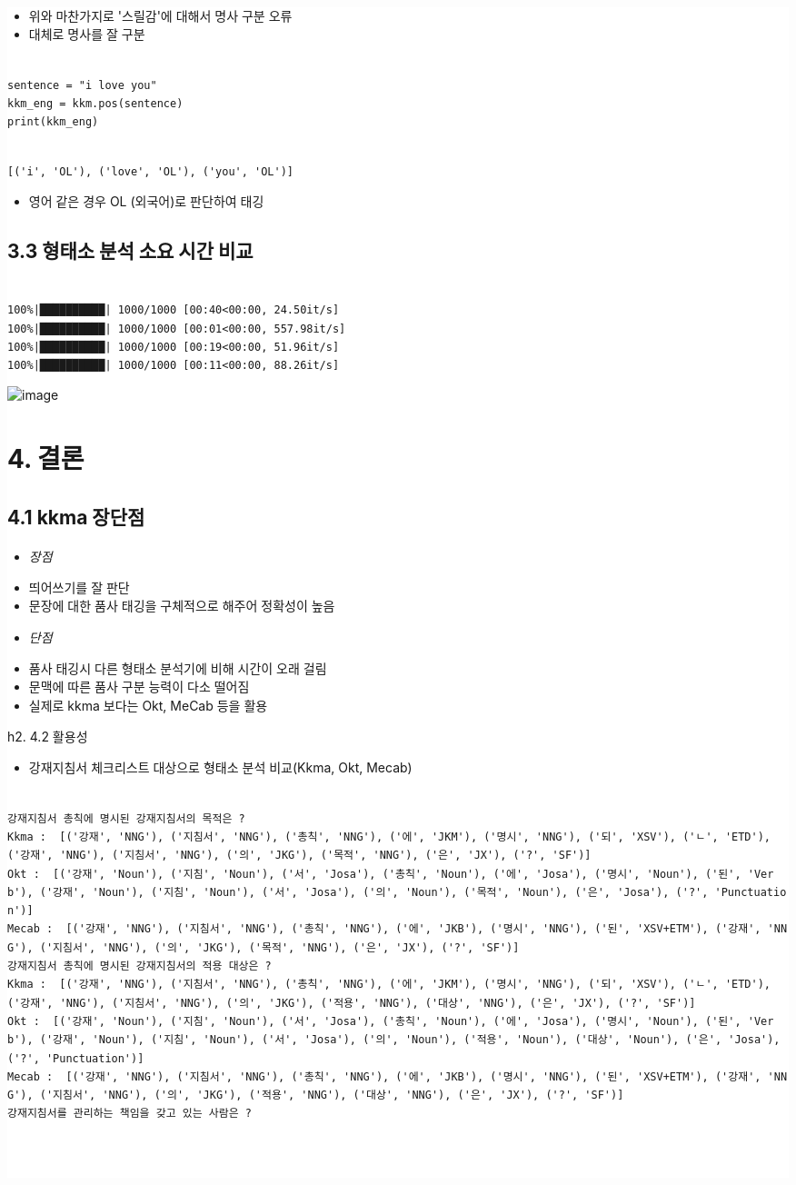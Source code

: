 * 위와 마찬가지로 '스릴감'에 대해서 명사 구분 오류
* 대체로 명사를 잘 구분

<pre><code class="python">
sentence = "i love you"
kkm_eng = kkm.pos(sentence)
print(kkm_eng)
</code></pre>

<pre><code class="python">
[('i', 'OL'), ('love', 'OL'), ('you', 'OL')]
</code></pre>

* 영어 같은 경우 OL (외국어)로 판단하여 태깅

## 3.3 형태소 분석 소요 시간 비교

<pre><code class="python">
100%|██████████| 1000/1000 [00:40<00:00, 24.50it/s]
100%|██████████| 1000/1000 [00:01<00:00, 557.98it/s]
100%|██████████| 1000/1000 [00:19<00:00, 51.96it/s]
100%|██████████| 1000/1000 [00:11<00:00, 88.26it/s]
</code></pre>

![image](https://user-images.githubusercontent.com/87981867/161542757-a2184fe9-0586-40b1-8057-e64bf89125a8.png)

# 4. 결론

## 4.1 kkma 장단점

* *장점*
- 띄어쓰기를 잘 판단
- 문장에 대한 품사 태깅을 구체적으로 해주어 정확성이 높음

* *단점*
- 품사 태깅시 다른 형태소 분석기에 비해 시간이 오래 걸림
- 문맥에 따른 품사 구분 능력이 다소 떨어짐
- 실제로 kkma 보다는 Okt, MeCab 등을 활용

h2. 4.2 활용성

* 강재지침서 체크리스트 대상으로 형태소 분석 비교(Kkma, Okt, Mecab)

<pre><code class="python">
강재지침서 총칙에 명시된 강재지침서의 목적은 ?
Kkma :  [('강재', 'NNG'), ('지침서', 'NNG'), ('총칙', 'NNG'), ('에', 'JKM'), ('명시', 'NNG'), ('되', 'XSV'), ('ㄴ', 'ETD'), ('강재', 'NNG'), ('지침서', 'NNG'), ('의', 'JKG'), ('목적', 'NNG'), ('은', 'JX'), ('?', 'SF')]
Okt :  [('강재', 'Noun'), ('지침', 'Noun'), ('서', 'Josa'), ('총칙', 'Noun'), ('에', 'Josa'), ('명시', 'Noun'), ('된', 'Verb'), ('강재', 'Noun'), ('지침', 'Noun'), ('서', 'Josa'), ('의', 'Noun'), ('목적', 'Noun'), ('은', 'Josa'), ('?', 'Punctuation')]
Mecab :  [('강재', 'NNG'), ('지침서', 'NNG'), ('총칙', 'NNG'), ('에', 'JKB'), ('명시', 'NNG'), ('된', 'XSV+ETM'), ('강재', 'NNG'), ('지침서', 'NNG'), ('의', 'JKG'), ('목적', 'NNG'), ('은', 'JX'), ('?', 'SF')]
강재지침서 총칙에 명시된 강재지침서의 적용 대상은 ?
Kkma :  [('강재', 'NNG'), ('지침서', 'NNG'), ('총칙', 'NNG'), ('에', 'JKM'), ('명시', 'NNG'), ('되', 'XSV'), ('ㄴ', 'ETD'), ('강재', 'NNG'), ('지침서', 'NNG'), ('의', 'JKG'), ('적용', 'NNG'), ('대상', 'NNG'), ('은', 'JX'), ('?', 'SF')]
Okt :  [('강재', 'Noun'), ('지침', 'Noun'), ('서', 'Josa'), ('총칙', 'Noun'), ('에', 'Josa'), ('명시', 'Noun'), ('된', 'Verb'), ('강재', 'Noun'), ('지침', 'Noun'), ('서', 'Josa'), ('의', 'Noun'), ('적용', 'Noun'), ('대상', 'Noun'), ('은', 'Josa'), ('?', 'Punctuation')]
Mecab :  [('강재', 'NNG'), ('지침서', 'NNG'), ('총칙', 'NNG'), ('에', 'JKB'), ('명시', 'NNG'), ('된', 'XSV+ETM'), ('강재', 'NNG'), ('지침서', 'NNG'), ('의', 'JKG'), ('적용', 'NNG'), ('대상', 'NNG'), ('은', 'JX'), ('?', 'SF')]
강재지침서를 관리하는 책임을 갖고 있는 사람은 ?